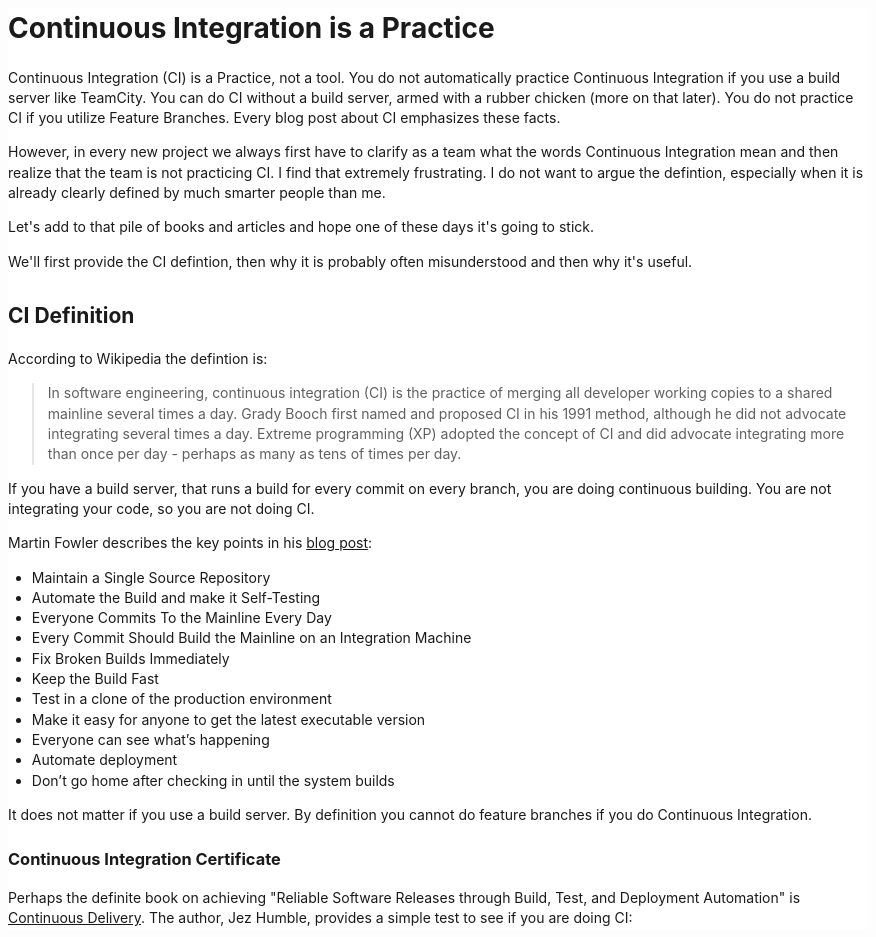 # Continuous Integration is a Practice

Continuous Integration (CI) is a Practice, not a tool. You do not automatically practice Continuous Integration if you use a build server like TeamCity. You can do CI without a build server, armed with a rubber chicken (more on that later). You do not practice CI if you utilize Feature Branches. Every blog post about CI emphasizes these facts. 

However, in every new project we always first have to clarify as a team what the words Continuous Integration mean and then realize that the team is not practicing CI. I find that extremely frustrating. I do not want to argue the defintion, especially when it is already clearly defined by much smarter people than me. 

Let's add to that pile of books and articles and hope one of these days it's going to stick. 

We'll first provide the CI defintion, then why it is probably often misunderstood and then why it's useful.

## CI Definition

According to Wikipedia the defintion is:

> In software engineering, continuous integration (CI) is the practice of merging all developer working copies to a shared mainline several times a day. Grady Booch first named and proposed CI in his 1991 method, although he did not advocate integrating several times a day. Extreme programming (XP) adopted the concept of CI and did advocate integrating more than once per day - perhaps as many as tens of times per day.

If you have a build server, that runs a build for every commit on every branch, you are doing continuous building. You are not integrating your code, so you are not doing CI.

Martin Fowler describes the key points in his [blog post](https://martinfowler.com/articles/continuousIntegration.html):

* Maintain a Single Source Repository
* Automate the Build and make it Self-Testing
* Everyone Commits To the Mainline Every Day
* Every Commit Should Build the Mainline on an Integration Machine
* Fix Broken Builds Immediately
* Keep the Build Fast
* Test in a clone of the production environment
* Make it easy for anyone to get the latest executable version
* Everyone can see what’s happening 
* Automate deployment
* Don’t go home after checking in until the system builds

It does not matter if you use a build server. By definition you cannot do feature branches if you do Continuous Integration. 

### Continuous Integration Certificate

Perhaps the definite book on achieving "Reliable Software Releases through Build, Test, and Deployment Automation" is [Continuous Delivery](https://www.amazon.com/Continuous-Delivery-Deployment-Automation-Addison-Wesley/dp/0321601912/ref=sr_1_2?ie=UTF8&qid=1488958912&sr=8-2&keywords=continuous+integration). The author, Jez Humble, provides a simple test to see if you are doing CI:
